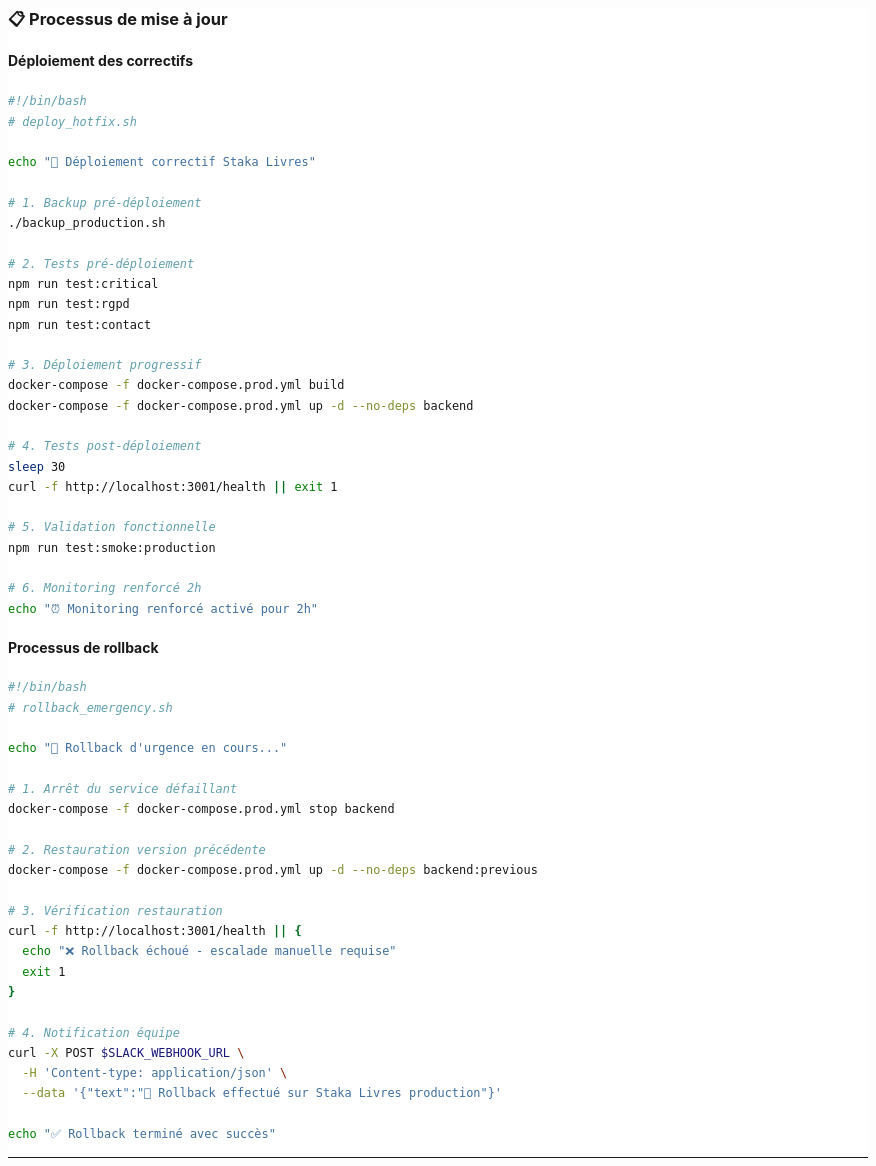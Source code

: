 ### 📋 Processus de mise à jour

#### Déploiement des correctifs

```bash
#!/bin/bash
# deploy_hotfix.sh

echo "🚀 Déploiement correctif Staka Livres"

# 1. Backup pré-déploiement
./backup_production.sh

# 2. Tests pré-déploiement
npm run test:critical
npm run test:rgpd
npm run test:contact

# 3. Déploiement progressif
docker-compose -f docker-compose.prod.yml build
docker-compose -f docker-compose.prod.yml up -d --no-deps backend

# 4. Tests post-déploiement
sleep 30
curl -f http://localhost:3001/health || exit 1

# 5. Validation fonctionnelle
npm run test:smoke:production

# 6. Monitoring renforcé 2h
echo "⏰ Monitoring renforcé activé pour 2h"
```

#### Processus de rollback

```bash
#!/bin/bash
# rollback_emergency.sh

echo "🔄 Rollback d'urgence en cours..."

# 1. Arrêt du service défaillant
docker-compose -f docker-compose.prod.yml stop backend

# 2. Restauration version précédente
docker-compose -f docker-compose.prod.yml up -d --no-deps backend:previous

# 3. Vérification restauration
curl -f http://localhost:3001/health || {
  echo "❌ Rollback échoué - escalade manuelle requise"
  exit 1
}

# 4. Notification équipe
curl -X POST $SLACK_WEBHOOK_URL \
  -H 'Content-type: application/json' \
  --data '{"text":"🔄 Rollback effectué sur Staka Livres production"}'

echo "✅ Rollback terminé avec succès"
```

---